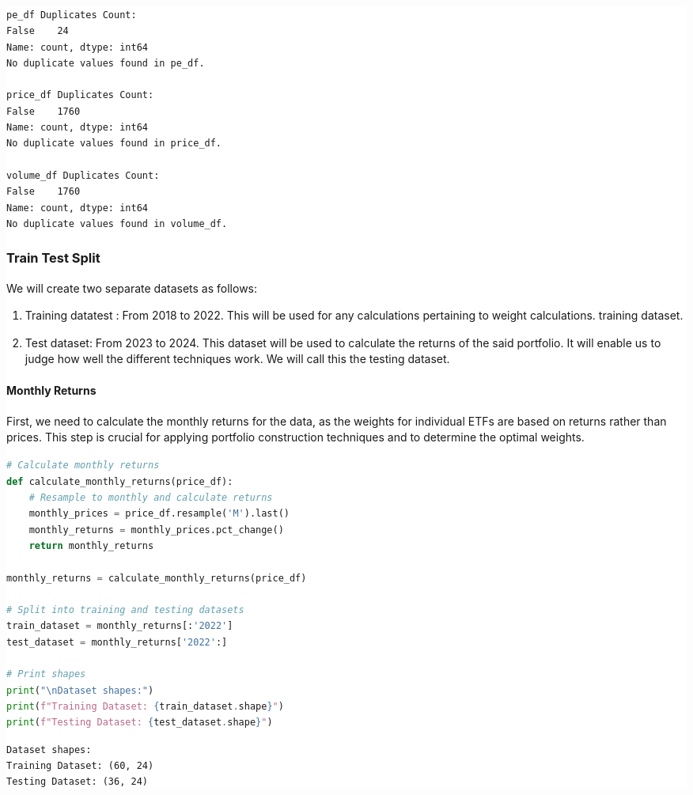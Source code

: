     pe_df Duplicates Count:
    False    24
    Name: count, dtype: int64
    No duplicate values found in pe_df.
    
    price_df Duplicates Count:
    False    1760
    Name: count, dtype: int64
    No duplicate values found in price_df.
    
    volume_df Duplicates Count:
    False    1760
    Name: count, dtype: int64
    No duplicate values found in volume_df.
    

### Train Test Split

We will create two separate datasets as follows:

1. Training datatest : From 2018 to 2022. This will be used for any calculations pertaining to weight calculations. training dataset.

2. Test dataset: From 2023 to 2024. This dataset will be used to calculate the returns of the said portfolio. It will enable us to judge how well the different techniques work. We will call this the testing dataset.

#### Monthly Returns
First, we need to calculate the monthly returns for the data, as the weights for individual ETFs are based on returns rather than prices. This step is crucial for applying portfolio construction techniques and to determine the optimal weights.


```python
# Calculate monthly returns
def calculate_monthly_returns(price_df):
    # Resample to monthly and calculate returns
    monthly_prices = price_df.resample('M').last()
    monthly_returns = monthly_prices.pct_change()
    return monthly_returns

monthly_returns = calculate_monthly_returns(price_df)

# Split into training and testing datasets
train_dataset = monthly_returns[:'2022']
test_dataset = monthly_returns['2022':]

# Print shapes
print("\nDataset shapes:")
print(f"Training Dataset: {train_dataset.shape}")
print(f"Testing Dataset: {test_dataset.shape}")
```

    
    Dataset shapes:
    Training Dataset: (60, 24)
    Testing Dataset: (36, 24)
    